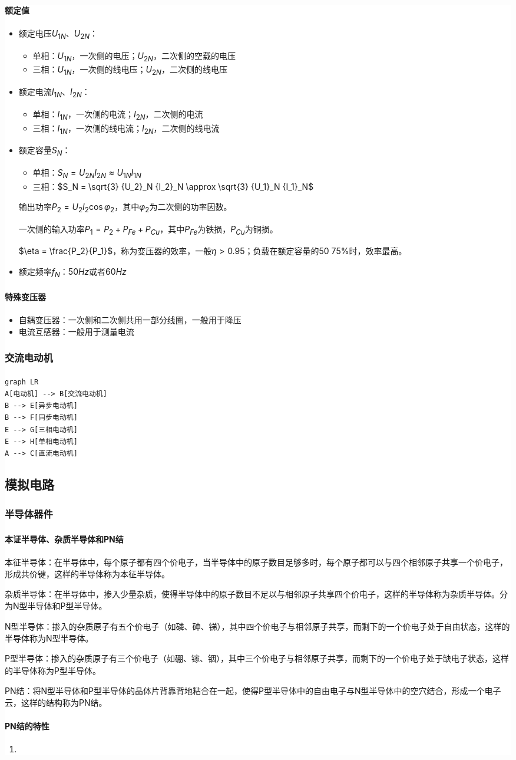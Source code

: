 #### 额定值

- 额定电压${U_1}_N$、${U_2}_N$：
  - 单相：${U_1}_N$，一次侧的电压；${U_2}_N$，二次侧的空载的电压
  - 三相：${U_1}_N$，一次侧的线电压；${U_2}_N$，二次侧的线电压
- 额定电流${I_1}_N$、${I_2}_N$：
  - 单相：${I_1}_N$，一次侧的电流；${I_2}_N$，二次侧的电流
  - 三相：${I_1}_N$，一次侧的线电流；${I_2}_N$，二次侧的线电流
- 额定容量$S_N$：
  - 单相：$S_N = {U_2}_N {I_2}_N \approx {U_1}_N {I_1}_N$
  - 三相：$S_N = \sqrt{3} {U_2}_N {I_2}_N \approx \sqrt{3} {U_1}_N {I_1}_N$

  输出功率$P_2 = U_2 I_2 \cos \varphi_2$，其中$\varphi_2$为二次侧的功率因数。

  一次侧的输入功率$P_1 = P_2 + P_{Fe} + P_{Cu}$，其中$P_{Fe}$为铁损，$P_{Cu}$为铜损。

  $\eta = \frac{P_2}{P_1}$，称为变压器的效率，一般$\eta > 0.95$；负载在额定容量的$50~75\%$时，效率最高。

- 额定频率$f_N$：$50Hz$或者$60Hz$

#### 特殊变压器

- 自耦变压器：一次侧和二次侧共用一部分线圈，一般用于降压
- 电流互感器：一般用于测量电流

### 交流电动机

```mermaid
graph LR
A[电动机] --> B[交流电动机]
B --> E[异步电动机]
B --> F[同步电动机]
E --> G[三相电动机]
E --> H[单相电动机]
A --> C[直流电动机]
```



## 模拟电路

### 半导体器件

#### 本证半导体、杂质半导体和PN结

本征半导体：在半导体中，每个原子都有四个价电子，当半导体中的原子数目足够多时，每个原子都可以与四个相邻原子共享一个价电子，形成共价键，这样的半导体称为本征半导体。

杂质半导体：在半导体中，掺入少量杂质，使得半导体中的原子数目不足以与相邻原子共享四个价电子，这样的半导体称为杂质半导体。分为N型半导体和P型半导体。

N型半导体：掺入的杂质原子有五个价电子（如磷、砷、锑），其中四个价电子与相邻原子共享，而剩下的一个价电子处于自由状态，这样的半导体称为N型半导体。

P型半导体：掺入的杂质原子有三个价电子（如硼、镓、铟），其中三个价电子与相邻原子共享，而剩下的一个价电子处于缺电子状态，这样的半导体称为P型半导体。

PN结：将N型半导体和P型半导体的晶体片背靠背地粘合在一起，使得P型半导体中的自由电子与N型半导体中的空穴结合，形成一个电子云，这样的结构称为PN结。

#### PN结的特性

1.
